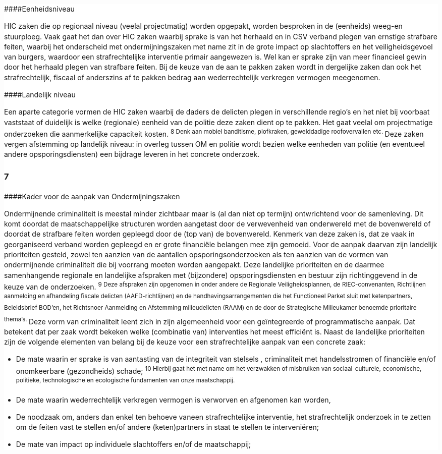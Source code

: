 ####Eenheidsniveau

HIC zaken die op regionaal niveau (veelal projectmatig) worden opgepakt, worden besproken in de (eenheids) weeg-en stuurploeg. Vaak gaat het dan over HIC zaken waarbij sprake is van het herhaald en in CSV verband plegen van ernstige strafbare feiten, waarbij het onderscheid met ondermijningszaken met name zit in de grote impact op slachtoffers en het veiligheidsgevoel van burgers, waardoor een strafrechtelijke interventie primair aangewezen is. Wel kan er sprake zijn van meer financieel gewin door het herhaald plegen van strafbare feiten. Bij de keuze van de aan te pakken zaken wordt in dergelijke zaken dan ook het strafrechtelijk, fiscaal of anderszins af te pakken bedrag aan wederrechtelijk verkregen vermogen meegenomen.    

####Landelijk niveau

Een aparte categorie vormen de HIC zaken waarbij de daders de delicten plegen in verschillende regio’s en het niet bij voorbaat vaststaat of duidelijk is welke (regionale) eenheid van de politie deze zaken dient op te pakken. Het gaat veelal om projectmatige onderzoeken die aanmerkelijke capaciteit kosten. <sup> 8  Denk aan mobiel banditisme, plofkraken, gewelddadige roofovervallen etc.  </sup> Deze zaken vergen afstemming op landelijk niveau: in overleg tussen OM en politie wordt bezien welke eenheden van politie (en eventueel andere opsporingsdiensten) een bijdrage leveren in het concrete onderzoek.     
### 7  

####Kader voor de aanpak van Ondermijningszaken

Ondermijnende criminaliteit is meestal minder zichtbaar maar is (al dan niet op termijn) ontwrichtend voor de samenleving. Dit komt doordat de maatschappelijke structuren worden aangetast door de verwevenheid van onderwereld met de bovenwereld of doordat de strafbare feiten worden gepleegd door de (top van) de bovenwereld. Kenmerk van deze zaken is, dat ze vaak in georganiseerd verband worden gepleegd en er grote financiële belangen mee zijn gemoeid. Voor de aanpak daarvan zijn landelijk prioriteiten gesteld, zowel ten aanzien van de aantallen opsporingsonderzoeken als ten aanzien van de vormen van ondermijnende criminaliteit die bij voorrang moeten worden aangepakt. Deze landelijke prioriteiten en de daarmee samenhangende regionale en landelijke afspraken met (bijzondere) opsporingsdiensten en bestuur zijn richtinggevend in de keuze van de onderzoeken. <sup> 9  Deze afspraken zijn opgenomen in onder andere de Regionale Veiligheidsplannen, de RIEC-convenanten, Richtlijnen aanmelding en afhandeling fiscale delicten (AAFD-richtlijnen) en de handhavingsarrangementen die het Functioneel Parket sluit met ketenpartners, Beleidsbrief BOD’en, het Richtsnoer Aanmelding en Afstemming milieudelicten (RAAM) en de door de Strategische Milieukamer benoemde prioritaire thema’s.  </sup> Deze vorm van criminaliteit leent zich in zijn algemeenheid voor een geïntegreerde of programmatische aanpak. Dat betekent dat per zaak wordt bekeken welke (combinatie van) interventies het meest efficiënt is. Naast de landelijke prioriteiten zijn de volgende elementen van belang bij de keuze voor een strafrechtelijke aanpak van een concrete zaak: 

* De mate waarin er sprake is van aantasting van de integriteit van stelsels , criminaliteit met handelsstromen of financiële en/of onomkeerbare (gezondheids) schade; <sup> 10  Hierbij gaat het met name om het verzwakken of misbruiken van sociaal-culturele, economische, politieke, technologische en ecologische fundamenten van onze maatschappij.  </sup>  

* De mate waarin wederrechtelijk verkregen vermogen is verworven en afgenomen kan worden,  

* De noodzaak om, anders dan enkel ten behoeve vaneen strafrechtelijke interventie, het strafrechtelijk onderzoek in te zetten om de feiten vast te stellen en/of andere (keten)partners in staat te stellen te interveniëren;  

* De mate van impact op individuele slachtoffers en/of de maatschappij;  
